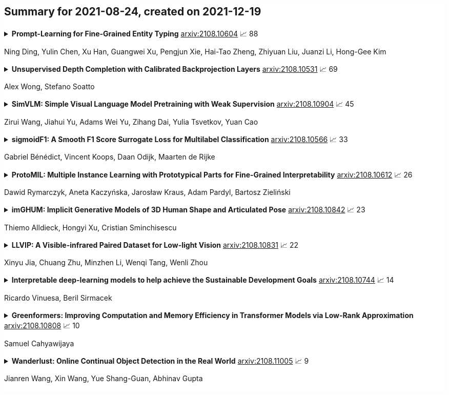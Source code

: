 ## Summary for 2021-08-24, created on 2021-12-19


<details><summary><b>Prompt-Learning for Fine-Grained Entity Typing</b>
<a href="https://arxiv.org/abs/2108.10604">arxiv:2108.10604</a>
&#x1F4C8; 88 <br>
<p>Ning Ding, Yulin Chen, Xu Han, Guangwei Xu, Pengjun Xie, Hai-Tao Zheng, Zhiyuan Liu, Juanzi Li, Hong-Gee Kim</p></summary></details>

<details><summary><b>Unsupervised Depth Completion with Calibrated Backprojection Layers</b>
<a href="https://arxiv.org/abs/2108.10531">arxiv:2108.10531</a>
&#x1F4C8; 69 <br>
<p>Alex Wong, Stefano Soatto</p></summary></details>

<details><summary><b>SimVLM: Simple Visual Language Model Pretraining with Weak Supervision</b>
<a href="https://arxiv.org/abs/2108.10904">arxiv:2108.10904</a>
&#x1F4C8; 45 <br>
<p>Zirui Wang, Jiahui Yu, Adams Wei Yu, Zihang Dai, Yulia Tsvetkov, Yuan Cao</p></summary></details>

<details><summary><b>sigmoidF1: A Smooth F1 Score Surrogate Loss for Multilabel Classification</b>
<a href="https://arxiv.org/abs/2108.10566">arxiv:2108.10566</a>
&#x1F4C8; 33 <br>
<p>Gabriel Bénédict, Vincent Koops, Daan Odijk, Maarten de Rijke</p></summary></details>

<details><summary><b>ProtoMIL: Multiple Instance Learning with Prototypical Parts for Fine-Grained Interpretability</b>
<a href="https://arxiv.org/abs/2108.10612">arxiv:2108.10612</a>
&#x1F4C8; 26 <br>
<p>Dawid Rymarczyk, Aneta Kaczyńska, Jarosław Kraus, Adam Pardyl, Bartosz Zieliński</p></summary></details>

<details><summary><b>imGHUM: Implicit Generative Models of 3D Human Shape and Articulated Pose</b>
<a href="https://arxiv.org/abs/2108.10842">arxiv:2108.10842</a>
&#x1F4C8; 23 <br>
<p>Thiemo Alldieck, Hongyi Xu, Cristian Sminchisescu</p></summary></details>

<details><summary><b>LLVIP: A Visible-infrared Paired Dataset for Low-light Vision</b>
<a href="https://arxiv.org/abs/2108.10831">arxiv:2108.10831</a>
&#x1F4C8; 22 <br>
<p>Xinyu Jia, Chuang Zhu, Minzhen Li, Wenqi Tang, Wenli Zhou</p></summary></details>

<details><summary><b>Interpretable deep-learning models to help achieve the Sustainable Development Goals</b>
<a href="https://arxiv.org/abs/2108.10744">arxiv:2108.10744</a>
&#x1F4C8; 14 <br>
<p>Ricardo Vinuesa, Beril Sirmacek</p></summary></details>

<details><summary><b>Greenformers: Improving Computation and Memory Efficiency in Transformer Models via Low-Rank Approximation</b>
<a href="https://arxiv.org/abs/2108.10808">arxiv:2108.10808</a>
&#x1F4C8; 10 <br>
<p>Samuel Cahyawijaya</p></summary></details>

<details><summary><b>Wanderlust: Online Continual Object Detection in the Real World</b>
<a href="https://arxiv.org/abs/2108.11005">arxiv:2108.11005</a>
&#x1F4C8; 9 <br>
<p>Jianren Wang, Xin Wang, Yue Shang-Guan, Abhinav Gupta</p></summary></details>
